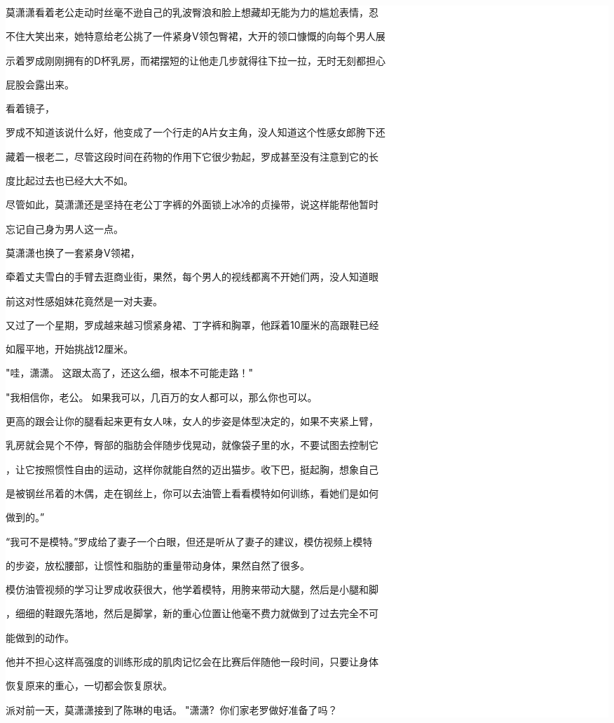 

莫潇潇看着老公走动时丝毫不逊自己的乳波臀浪和脸上想藏却无能为力的尴尬表情，忍

不住大笑出来，她特意给老公挑了一件紧身V领包臀裙，大开的领口慷慨的向每个男人展

示着罗成刚刚拥有的D杯乳房，而裙摆短的让他走几步就得往下拉一拉，无时无刻都担心

屁股会露出来。



看着镜子，

罗成不知道该说什么好，他变成了一个行走的A片女主角，没人知道这个性感女郎胯下还

藏着一根老二，尽管这段时间在药物的作用下它很少勃起，罗成甚至没有注意到它的长

度比起过去也已经大大不如。

尽管如此，莫潇潇还是坚持在老公丁字裤的外面锁上冰冷的贞操带，说这样能帮他暂时

忘记自己身为男人这一点。

莫潇潇也换了一套紧身V领裙，

牵着丈夫雪白的手臂去逛商业街，果然，每个男人的视线都离不开她们两，没人知道眼

前这对性感姐妹花竟然是一对夫妻。



又过了一个星期，罗成越来越习惯紧身裙、丁字裤和胸罩，他踩着10厘米的高跟鞋已经

如履平地，开始挑战12厘米。

"哇，潇潇。 这跟太高了，还这么细，根本不可能走路！"



"我相信你，老公。             如果我可以，几百万的女人都可以，那么你也可以。

更高的跟会让你的腿看起来更有女人味，女人的步姿是体型决定的，如果不夹紧上臂，

乳房就会晃个不停，臀部的脂肪会伴随步伐晃动，就像袋子里的水，不要试图去控制它

，让它按照惯性自由的运动，这样你就能自然的迈出猫步。收下巴，挺起胸，想象自己

是被钢丝吊着的木偶，走在钢丝上，你可以去油管上看看模特如何训练，看她们是如何

做到的。”

“我可不是模特。”罗成给了妻子一个白眼，但还是听从了妻子的建议，模仿视频上模特

的步姿，放松腰部，让惯性和脂肪的重量带动身体，果然自然了很多。

模仿油管视频的学习让罗成收获很大，他学着模特，用胯来带动大腿，然后是小腿和脚

，细细的鞋跟先落地，然后是脚掌，新的重心位置让他毫不费力就做到了过去完全不可

能做到的动作。



他并不担心这样高强度的训练形成的肌肉记忆会在比赛后伴随他一段时间，只要让身体

恢复原来的重心，一切都会恢复原状。

派对前一天，莫潇潇接到了陈琳的电话。        "潇潇?  你们家老罗做好准备了吗？

